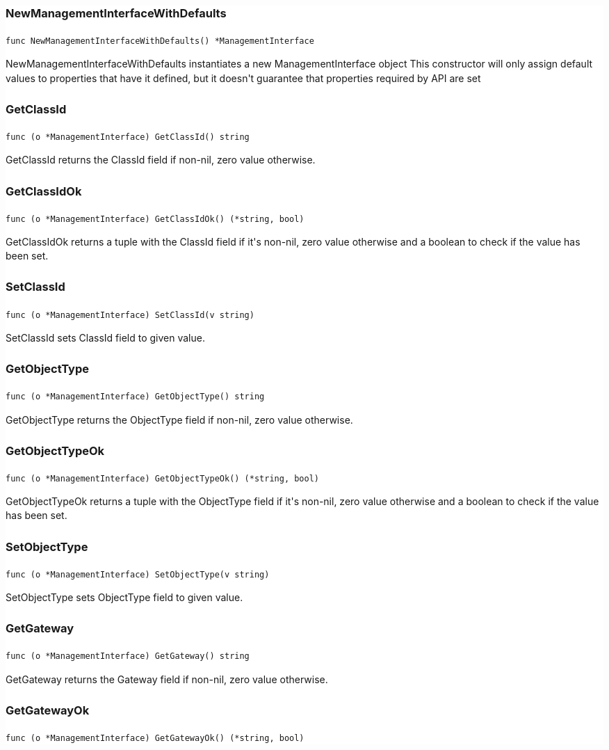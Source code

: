 ### NewManagementInterfaceWithDefaults

`func NewManagementInterfaceWithDefaults() *ManagementInterface`

NewManagementInterfaceWithDefaults instantiates a new ManagementInterface object
This constructor will only assign default values to properties that have it defined,
but it doesn't guarantee that properties required by API are set

### GetClassId

`func (o *ManagementInterface) GetClassId() string`

GetClassId returns the ClassId field if non-nil, zero value otherwise.

### GetClassIdOk

`func (o *ManagementInterface) GetClassIdOk() (*string, bool)`

GetClassIdOk returns a tuple with the ClassId field if it's non-nil, zero value otherwise
and a boolean to check if the value has been set.

### SetClassId

`func (o *ManagementInterface) SetClassId(v string)`

SetClassId sets ClassId field to given value.


### GetObjectType

`func (o *ManagementInterface) GetObjectType() string`

GetObjectType returns the ObjectType field if non-nil, zero value otherwise.

### GetObjectTypeOk

`func (o *ManagementInterface) GetObjectTypeOk() (*string, bool)`

GetObjectTypeOk returns a tuple with the ObjectType field if it's non-nil, zero value otherwise
and a boolean to check if the value has been set.

### SetObjectType

`func (o *ManagementInterface) SetObjectType(v string)`

SetObjectType sets ObjectType field to given value.


### GetGateway

`func (o *ManagementInterface) GetGateway() string`

GetGateway returns the Gateway field if non-nil, zero value otherwise.

### GetGatewayOk

`func (o *ManagementInterface) GetGatewayOk() (*string, bool)`
